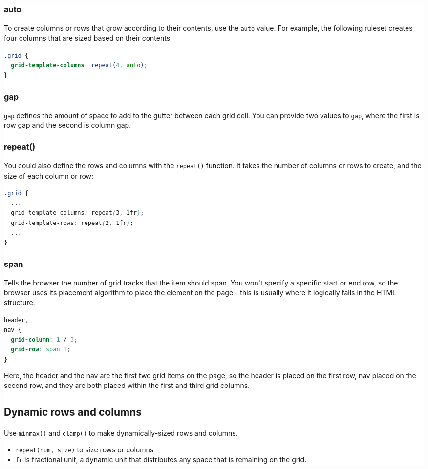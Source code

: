 ### auto

To create columns or rows that grow according to their contents, use the `auto` value. For example, the following ruleset creates four columns that are sized based on their contents:

```css
.grid {
  grid-template-columns: repeat(4, auto);
}
```

### gap

`gap` defines the amount of space to add to the gutter between each grid cell. You can provide two values to `gap`, where the first is row gap and the second is column gap.

### repeat()

You could also define the rows and columns with the `repeat()` function. It takes the number of columns or rows to create, and the size of each column or row:

```css
.grid {
  ...
  grid-template-columns: repeat(3, 1fr);
  grid-template-rows: repeat(2, 1fr);
  ...
}
```

### span

Tells the browser the number of grid tracks that the item should span. You won't specify a specific start or end row, so the browser uses its placement algorithm to place the element on the page - this is usually where it logically falls in the HTML structure:

```css
header,
nav {
  grid-column: 1 / 3;
  grid-row: span 1;
}
```

Here, the header and the nav are the first two grid items on the page, so the header is placed on the first row, nav placed on the second row, and they are both placed within the first and third grid columns.

## Dynamic rows and columns

Use `minmax()` and `clamp()` to make dynamically-sized rows and columns.

- `repeat(num, size)` to size rows or columns
- `fr` is fractional unit, a dynamic unit that distributes any space that is remaining on the grid.
